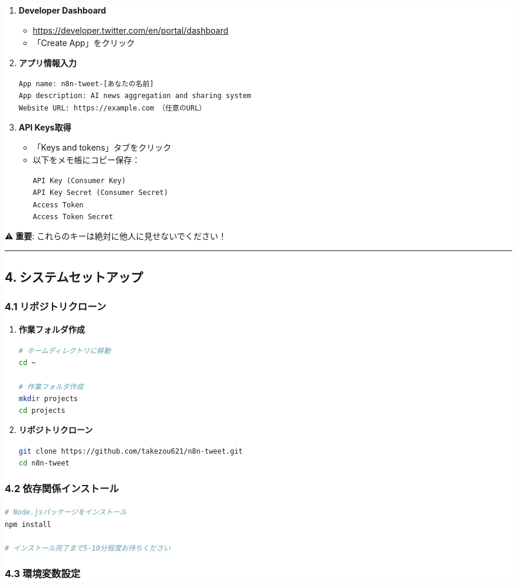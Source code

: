 1. **Developer Dashboard**
   - https://developer.twitter.com/en/portal/dashboard
   - 「Create App」をクリック

2. **アプリ情報入力**
   ```
   App name: n8n-tweet-[あなたの名前]
   App description: AI news aggregation and sharing system
   Website URL: https://example.com （任意のURL）
   ```

3. **API Keys取得**
   - 「Keys and tokens」タブをクリック
   - 以下をメモ帳にコピー保存：
     ```
     API Key (Consumer Key)
     API Key Secret (Consumer Secret)
     Access Token
     Access Token Secret
     ```

⚠️ **重要**: これらのキーは絶対に他人に見せないでください！

---

## 4. システムセットアップ

### 4.1 リポジトリクローン

1. **作業フォルダ作成**
   ```bash
   # ホームディレクトリに移動
   cd ~
   
   # 作業フォルダ作成
   mkdir projects
   cd projects
   ```

2. **リポジトリクローン**
   ```bash
   git clone https://github.com/takezou621/n8n-tweet.git
   cd n8n-tweet
   ```

### 4.2 依存関係インストール

```bash
# Node.jsパッケージをインストール
npm install

# インストール完了まで5-10分程度お待ちください
```

### 4.3 環境変数設定
